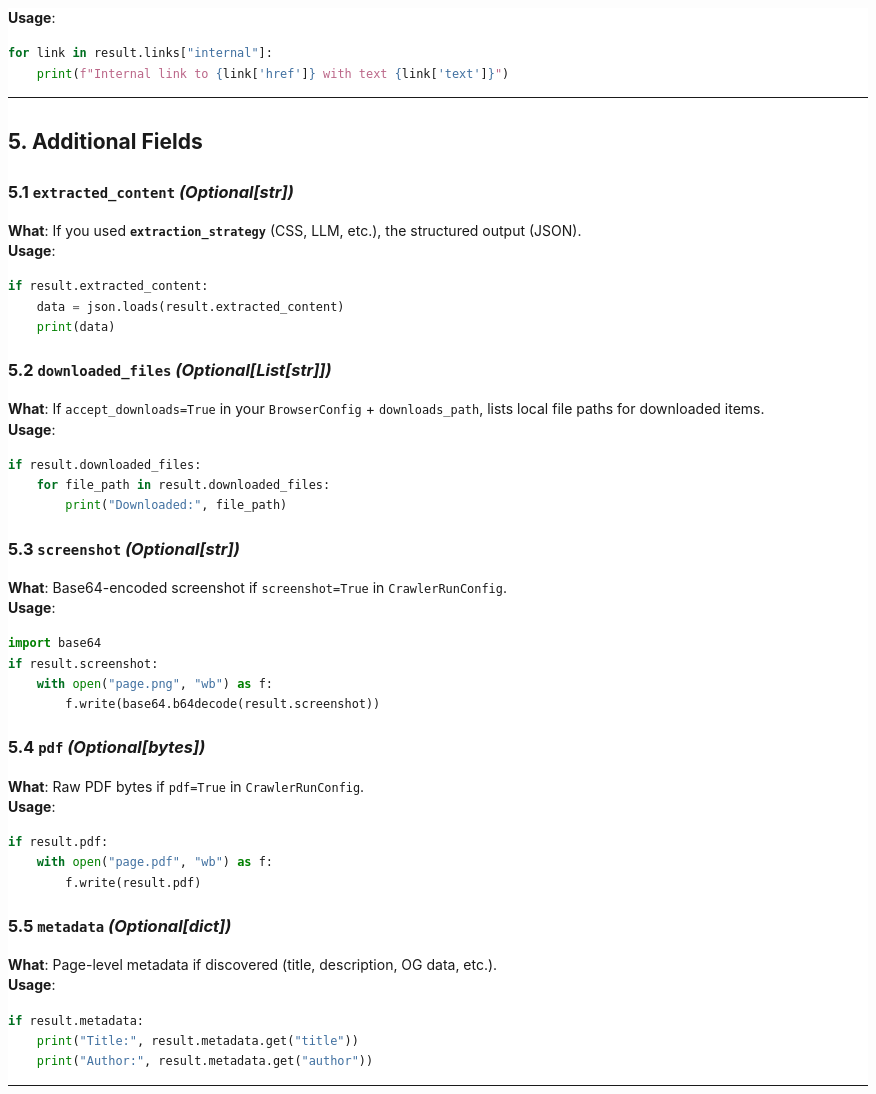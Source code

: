 **Usage**:
```python
for link in result.links["internal"]:
    print(f"Internal link to {link['href']} with text {link['text']}")
```

---

## 5. Additional Fields

### 5.1 **`extracted_content`** *(Optional[str])*  
**What**: If you used **`extraction_strategy`** (CSS, LLM, etc.), the structured output (JSON).  
**Usage**:
```python
if result.extracted_content:
    data = json.loads(result.extracted_content)
    print(data)
```

### 5.2 **`downloaded_files`** *(Optional[List[str]])*  
**What**: If `accept_downloads=True` in your `BrowserConfig` + `downloads_path`, lists local file paths for downloaded items.  
**Usage**:
```python
if result.downloaded_files:
    for file_path in result.downloaded_files:
        print("Downloaded:", file_path)
```

### 5.3 **`screenshot`** *(Optional[str])*  
**What**: Base64-encoded screenshot if `screenshot=True` in `CrawlerRunConfig`.  
**Usage**:
```python
import base64
if result.screenshot:
    with open("page.png", "wb") as f:
        f.write(base64.b64decode(result.screenshot))
```

### 5.4 **`pdf`** *(Optional[bytes])*  
**What**: Raw PDF bytes if `pdf=True` in `CrawlerRunConfig`.  
**Usage**:
```python
if result.pdf:
    with open("page.pdf", "wb") as f:
        f.write(result.pdf)
```

### 5.5 **`metadata`** *(Optional[dict])*  
**What**: Page-level metadata if discovered (title, description, OG data, etc.).  
**Usage**:
```python
if result.metadata:
    print("Title:", result.metadata.get("title"))
    print("Author:", result.metadata.get("author"))
```

---